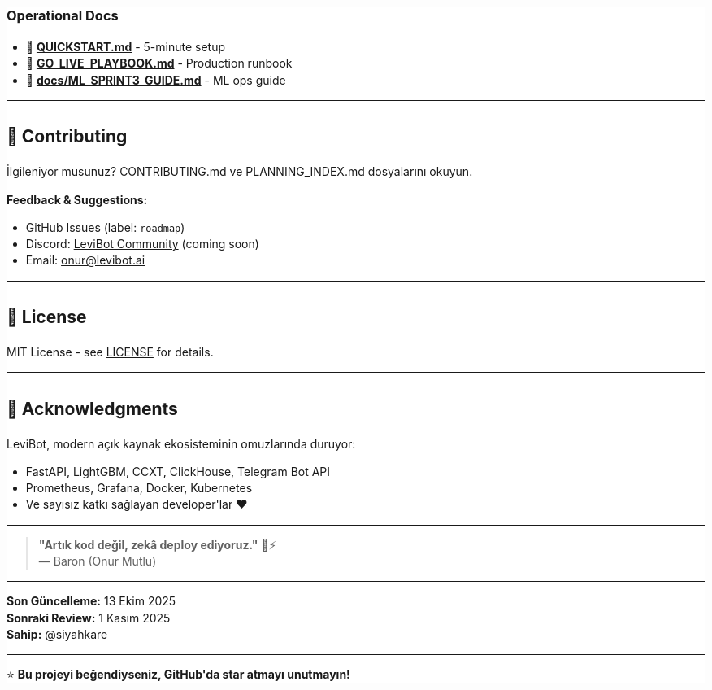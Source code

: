 ### Operational Docs

- 🚀 **[QUICKSTART.md](./QUICKSTART.md)** - 5-minute setup
- 📖 **[GO_LIVE_PLAYBOOK.md](./GO_LIVE_PLAYBOOK.md)** - Production runbook
- 🧠 **[docs/ML_SPRINT3_GUIDE.md](./docs/ML_SPRINT3_GUIDE.md)** - ML ops guide

---

## 🤝 Contributing

İlgileniyor musunuz? [CONTRIBUTING.md](./CONTRIBUTING.md) ve [PLANNING_INDEX.md](./PLANNING_INDEX.md) dosyalarını okuyun.

**Feedback & Suggestions:**

- GitHub Issues (label: `roadmap`)
- Discord: [LeviBot Community](https://discord.gg/levibot) (coming soon)
- Email: onur@levibot.ai

---

## 📜 License

MIT License - see [LICENSE](./LICENSE) for details.

---

## 🙏 Acknowledgments

LeviBot, modern açık kaynak ekosisteminin omuzlarında duruyor:

- FastAPI, LightGBM, CCXT, ClickHouse, Telegram Bot API
- Prometheus, Grafana, Docker, Kubernetes
- Ve sayısız katkı sağlayan developer'lar ❤️

---

> **"Artık kod değil, zekâ deploy ediyoruz."** 🧠⚡  
> — Baron (Onur Mutlu)

---

**Son Güncelleme:** 13 Ekim 2025  
**Sonraki Review:** 1 Kasım 2025  
**Sahip:** @siyahkare

---

⭐ **Bu projeyi beğendiyseniz, GitHub'da star atmayı unutmayın!**
